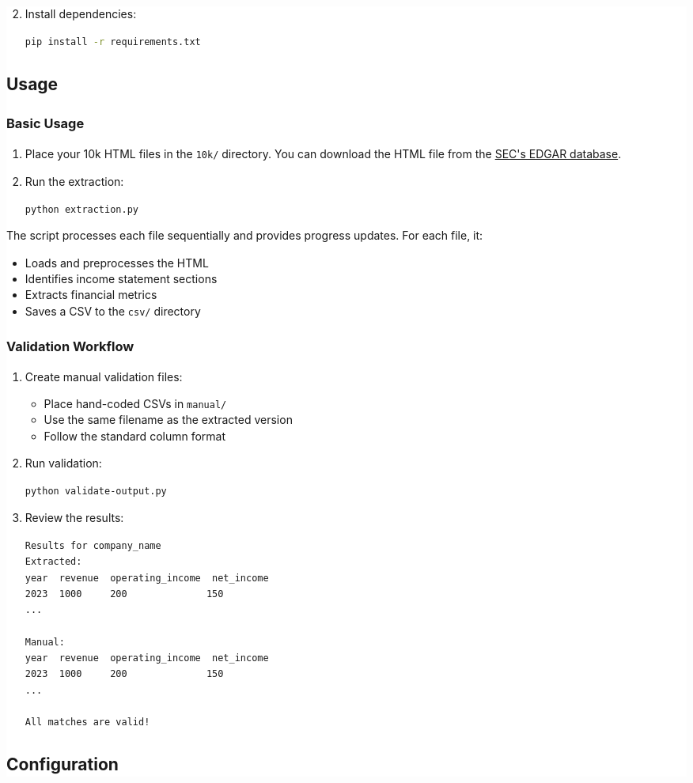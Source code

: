 2. Install dependencies:
   ```bash
   pip install -r requirements.txt
   ```

## Usage

### Basic Usage

1. Place your 10k HTML files in the `10k/` directory. You can download the HTML file from the [SEC's EDGAR database](https://www.sec.gov/cgi-bin/browse-edgar?company=&CIK=&type=10-K&owner=include&count=40&action=getcurrent).

2. Run the extraction:
   ```bash
   python extraction.py
   ```

The script processes each file sequentially and provides progress updates. For each file, it:
- Loads and preprocesses the HTML
- Identifies income statement sections
- Extracts financial metrics
- Saves a CSV to the `csv/` directory

### Validation Workflow

1. Create manual validation files:
   - Place hand-coded CSVs in `manual/`
   - Use the same filename as the extracted version
   - Follow the standard column format

2. Run validation:
   ```bash
   python validate-output.py
   ```

3. Review the results:
   ```
   Results for company_name
   Extracted:
   year  revenue  operating_income  net_income
   2023  1000     200              150
   ...

   Manual:
   year  revenue  operating_income  net_income
   2023  1000     200              150
   ...

   All matches are valid!
   ```

## Configuration
